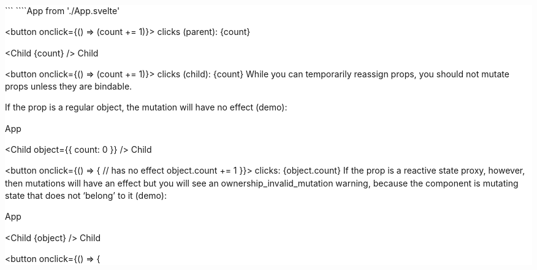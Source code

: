 ``` ````App from './App.svelte'
<script lang="ts">
	import Child from './Child.svelte';

	let count = $state(0);
</script>

<button onclick={() => (count += 1)}>
	clicks (parent): {count}
</button>

<Child {count} />
Child

<script lang="ts">
	let { count } = $props();
</script>

<button onclick={() => (count += 1)}>
	clicks (child): {count}
</button>
While you can temporarily reassign props, you should not mutate props unless they are bindable.

If the prop is a regular object, the mutation will have no effect (demo):

App

<script lang="ts">
	import Child from './Child.svelte';
</script>

<Child object={{ count: 0 }} />
Child

<script lang="ts">
	let { object } = $props();
</script>

<button onclick={() => {
	// has no effect
	object.count += 1
}}>
	clicks: {object.count}
</button>
If the prop is a reactive state proxy, however, then mutations will have an effect but you will see an ownership_invalid_mutation warning, because the component is mutating state that does not ‘belong’ to it (demo):

App

<script lang="ts">
	import Child from './Child.svelte';

	let object = $state({count: 0});
</script>

<Child {object} />
Child

<script lang="ts">
	let { object } = $props();
</script>

<button onclick={() => {
```